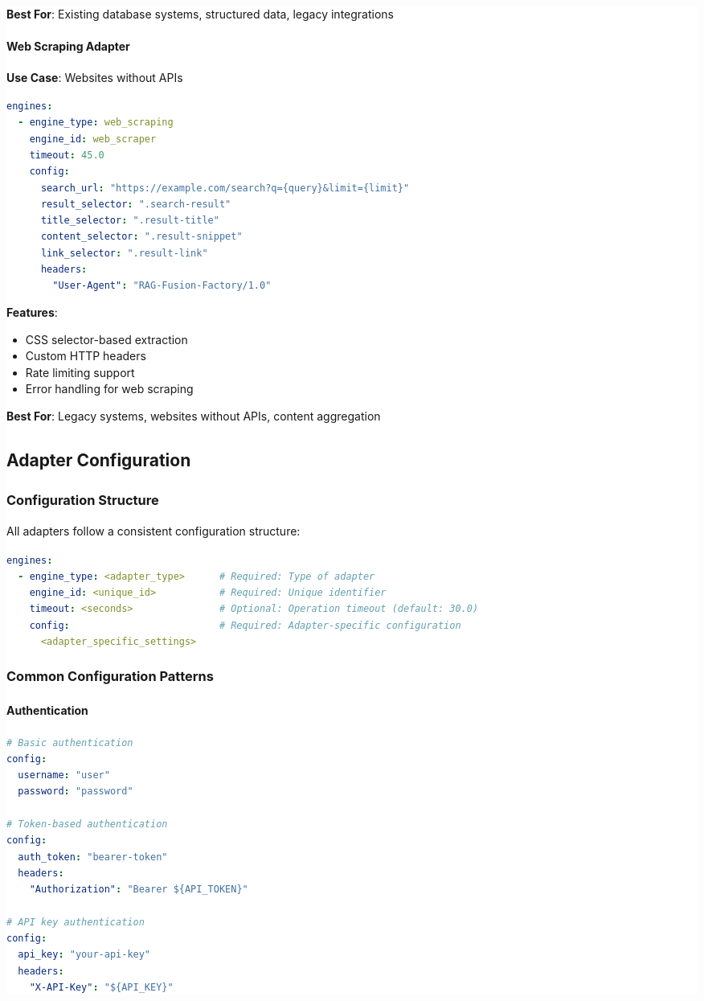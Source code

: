 **Best For**: Existing database systems, structured data, legacy integrations

#### Web Scraping Adapter
**Use Case**: Websites without APIs

```yaml
engines:
  - engine_type: web_scraping
    engine_id: web_scraper
    timeout: 45.0
    config:
      search_url: "https://example.com/search?q={query}&limit={limit}"
      result_selector: ".search-result"
      title_selector: ".result-title"
      content_selector: ".result-snippet"
      link_selector: ".result-link"
      headers:
        "User-Agent": "RAG-Fusion-Factory/1.0"
```

**Features**:
- CSS selector-based extraction
- Custom HTTP headers
- Rate limiting support
- Error handling for web scraping

**Best For**: Legacy systems, websites without APIs, content aggregation

## Adapter Configuration

### Configuration Structure

All adapters follow a consistent configuration structure:

```yaml
engines:
  - engine_type: <adapter_type>      # Required: Type of adapter
    engine_id: <unique_id>           # Required: Unique identifier
    timeout: <seconds>               # Optional: Operation timeout (default: 30.0)
    config:                          # Required: Adapter-specific configuration
      <adapter_specific_settings>
```

### Common Configuration Patterns

#### Authentication
```yaml
# Basic authentication
config:
  username: "user"
  password: "password"

# Token-based authentication
config:
  auth_token: "bearer-token"
  headers:
    "Authorization": "Bearer ${API_TOKEN}"

# API key authentication
config:
  api_key: "your-api-key"
  headers:
    "X-API-Key": "${API_KEY}"
```
